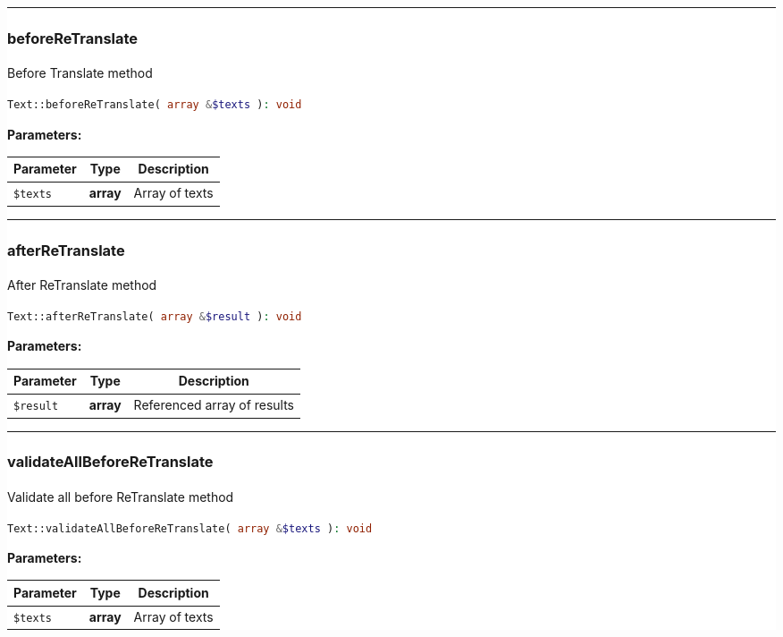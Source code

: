 


---

### beforeReTranslate

Before Translate method

```php
Text::beforeReTranslate( array &$texts ): void
```




**Parameters:**

| Parameter | Type | Description |
|-----------|------|-------------|
| `$texts` | **array** | Array of texts |




---

### afterReTranslate

After ReTranslate method

```php
Text::afterReTranslate( array &$result ): void
```




**Parameters:**

| Parameter | Type | Description |
|-----------|------|-------------|
| `$result` | **array** | Referenced array of results |




---

### validateAllBeforeReTranslate

Validate all before ReTranslate method

```php
Text::validateAllBeforeReTranslate( array &$texts ): void
```




**Parameters:**

| Parameter | Type | Description |
|-----------|------|-------------|
| `$texts` | **array** | Array of texts |
